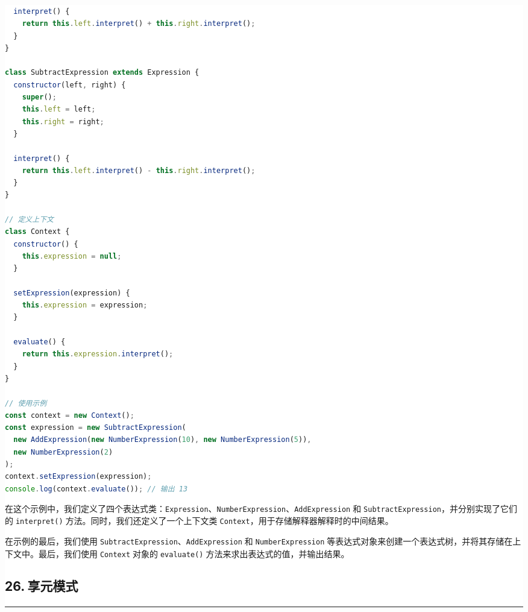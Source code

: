 ```js
  interpret() {
    return this.left.interpret() + this.right.interpret();
  }
}

class SubtractExpression extends Expression {
  constructor(left, right) {
    super();
    this.left = left;
    this.right = right;
  }

  interpret() {
    return this.left.interpret() - this.right.interpret();
  }
}

// 定义上下文
class Context {
  constructor() {
    this.expression = null;
  }

  setExpression(expression) {
    this.expression = expression;
  }

  evaluate() {
    return this.expression.interpret();
  }
}

// 使用示例
const context = new Context();
const expression = new SubtractExpression(
  new AddExpression(new NumberExpression(10), new NumberExpression(5)),
  new NumberExpression(2)
);
context.setExpression(expression);
console.log(context.evaluate()); // 输出 13
```

在这个示例中，我们定义了四个表达式类：`Expression`、`NumberExpression`、`AddExpression` 和 `SubtractExpression`，并分别实现了它们的 `interpret()` 方法。同时，我们还定义了一个上下文类 `Context`，用于存储解释器解释时的中间结果。

在示例的最后，我们使用 `SubtractExpression`、`AddExpression` 和 `NumberExpression` 等表达式对象来创建一个表达式树，并将其存储在上下文中。最后，我们使用 `Context` 对象的 `evaluate()` 方法来求出表达式的值，并输出结果。

## 26\. 享元模式

* * *
